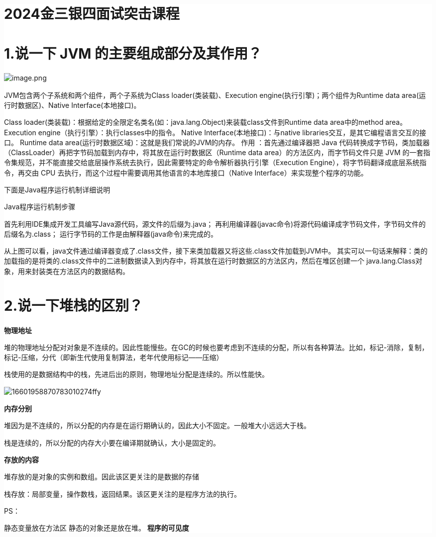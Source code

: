 # 2024金三银四面试突击课程

# 1.说一下 JVM 的主要组成部分及其作用？

![image.png](https://fynotefile.oss-cn-zhangjiakou.aliyuncs.com/fynote/fyfile/1463/1660195887078/70c416b3a15c4629886e45cfab0e87f6.png)

JVM包含两个子系统和两个组件，两个子系统为Class loader(类装载)、Execution engine(执行引擎)；两个组件为Runtime data area(运行时数据区)、Native Interface(本地接口)。

Class loader(类装载)：根据给定的全限定名类名(如：java.lang.Object)来装载class文件到Runtime data area中的method area。
Execution engine（执行引擎）：执行classes中的指令。
Native Interface(本地接口)：与native libraries交互，是其它编程语言交互的接口。
Runtime data area(运行时数据区域)：这就是我们常说的JVM的内存。
作用 ：首先通过编译器把 Java 代码转换成字节码，类加载器（ClassLoader）再把字节码加载到内存中，将其放在运行时数据区（Runtime data area）的方法区内，而字节码文件只是 JVM 的一套指令集规范，并不能直接交给底层操作系统去执行，因此需要特定的命令解析器执行引擎（Execution Engine），将字节码翻译成底层系统指令，再交由 CPU 去执行，而这个过程中需要调用其他语言的本地库接口（Native Interface）来实现整个程序的功能。

下面是Java程序运行机制详细说明

Java程序运行机制步骤

首先利用IDE集成开发工具编写Java源代码，源文件的后缀为.java；
再利用编译器(javac命令)将源代码编译成字节码文件，字节码文件的后缀名为.class；
运行字节码的工作是由解释器(java命令)来完成的。

从上图可以看，java文件通过编译器变成了.class文件，接下来类加载器又将这些.class文件加载到JVM中。
其实可以一句话来解释：类的加载指的是将类的.class文件中的二进制数据读入到内存中，将其放在运行时数据区的方法区内，然后在堆区创建一个 java.lang.Class对象，用来封装类在方法区内的数据结构。

# 2.说一下堆栈的区别？

**物理地址**

堆的物理地址分配对对象是不连续的。因此性能慢些。在GC的时候也要考虑到不连续的分配，所以有各种算法。比如，标记-消除，复制，标记-压缩，分代（即新生代使用复制算法，老年代使用标记——压缩）

栈使用的是数据结构中的栈，先进后出的原则，物理地址分配是连续的。所以性能快。

![16601958870783010274ffy](https://fynotefile.oss-cn-zhangjiakou.aliyuncs.com/fynote/fyfile/1463/1/4146672d2ea54edc9641413b6ee18e16.png)

**内存分别**

堆因为是不连续的，所以分配的内存是在运行期确认的，因此大小不固定。一般堆大小远远大于栈。

栈是连续的，所以分配的内存大小要在编译期就确认，大小是固定的。

**存放的内容**

堆存放的是对象的实例和数组。因此该区更关注的是数据的存储

栈存放：局部变量，操作数栈，返回结果。该区更关注的是程序方法的执行。

PS：

静态变量放在方法区
静态的对象还是放在堆。
**程序的可见度**
